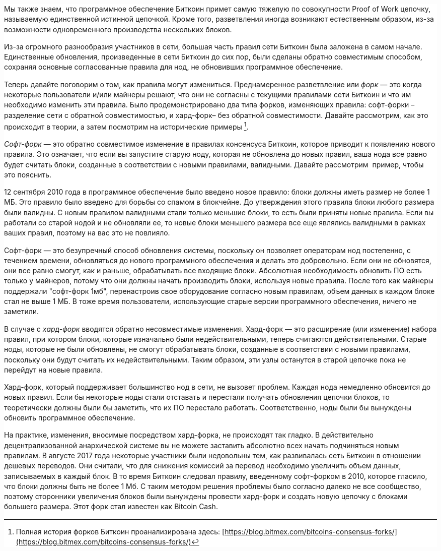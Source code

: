 Мы также знаем, что программное обеспечение Биткоин примет самую тяжелую по совокупности Proof of Work цепочку, называемую единственной истинной цепочкой. Кроме того, разветвления иногда возникают естественным образом, из-за возможности одновременного производства нескольких блоков.

Из-за огромного разнообразия участников в сети, большая часть правил сети Биткоин была заложена в самом начале. Единственные обновления, произведенные в сети Биткоин до сих пор, были сделаны обратно совместимым способом, сохраняя основные согласованные правила для нод, не обновивших программное обеспечение.

Теперь давайте поговорим о том, как правила могут измениться. Преднамеренное разветвление или _форк_ — это когда некоторые пользователи и/или майнеры решают, что они не согласны с текущими правилами сети Биткоин и что им необходимо изменить эти правила. Было продемонстрировано два типа форков, изменяющих правила: софт-форки – разделение сети с обратной совместимостью, и хард-форк– без обратной совместимости. Давайте рассмотрим, как это происходит в теории, а затем посмотрим на исторические примеры [^2].

_Софт-форк_ — это обратно совместимое изменение в правилах консенсуса Биткоин, которое приводит к появлению нового правила. Это означает, что если вы запустите старую ноду, которая не обновлена до новых правил, ваша нода все равно будет считать блоки, созданные в соответствии с новыми правилами, валидными. Давайте рассмотрим  пример, чтобы это пояснить.

12 сентября 2010 года в программное обеспечение было введено новое правило: блоки должны иметь размер не более 1 МБ. Это правило было введено для борьбы со спамом в блокчейне. До утверждения этого правила блоки любого размера были валидны. С новым правилом валидными стали только меньшие блоки, то есть были приняты новые правила. Если вы работали со старой нодой и не обновляли ее, то новые блоки меньшего размера все еще являлись валидными в рамках ваших правил, поэтому на вас это не повлияло.

Софт-форк — это безупречный способ обновления системы, поскольку он позволяет операторам нод постепенно, с течением времени, обновляться до нового программного обеспечения и делать это добровольно. Если они не обновятся, они все равно смогут, как и раньше, обрабатывать все входящие блоки. Абсолютная необходимость обновить ПО есть только у майнеров, потому что они должны начать производить блоки, используя новые правила. После того как майнеры поддержали "софт-форк 1мб", перенастроив свое оборудование согласно новым правилам, объем данных в каждом блоке стал не выше 1 МБ. В тоже время пользователи, использующие старые версии программного обеспечения, ничего не заметили.

В случае с _хард-форк_ вводятся обратно несовместимые изменения. Хард-форк — это расширение (или изменение) набора правил, при котором блоки, которые изначально были недействительными, теперь считаются действительными. Старые ноды, которые не были обновлены, не смогут обрабатывать блоки, созданные в соответствии с новыми правилами, поскольку они будут считать их недействительными. Таким образом, эти узлы останутся в старой цепочке пока не перейдут на новые правила.

Хард-форк, который поддерживает большинство нод в сети, не вызовет проблем. Каждая нода немедленно обновится до новых правил. Если бы некоторые ноды стали отставать и перестали получать обновления цепочки блоков, то теоретически должны были бы заметить, что их ПО перестало работать. Соответственно, ноды были бы вынуждены обновить программное обеспечение.

На практике, изменения, вносимые посредством хард-форка, не происходят так гладко. В действительно децентрализованной анархической системе вы не можете заставить абсолютно всех начать подчиняться новым правилам. В августе 2017 года некоторые участники были недовольны тем, как развивалась сеть Биткоин в отношении дешевых переводов. Они считали, что для снижения комиссий за перевод необходимо увеличить объем данных, записываемых в каждый блок. В то время Биткоин следовал правилу, введенному софт-форком в 2010, которое гласило, что блоки должны быть не более 1 Мб. С таким методом решения проблемы было согласно далеко не все сообщество, поэтому сторонники увеличения блоков были вынуждены провести хард-форк и создать новую цепочку с блоками большего размера. Этот форк стал известен как Bitcoin Cash.


[^1]: Узнайте больше о том, как управлять процессом разработки Bitcoin Core в статье “Кто контролирует Bitcoin Core?” Джеймсона Лоппа: [https://blog.lopp.net/who-controls-bitcoin-core-/](https://blog.lopp.net/who-controls-bitcoin-core-/)
[^2]: Полная история форков Биткоин проанализирована здесь: [https://blog.bitmex.com/bitcoins-consensus-forks/](https://blog.bitmex.com/bitcoins-consensus-forks/)
[^3]: Pump _(“памп”, накачка)_ — создание искусственного ажиотажа вокруг актива, нацеленное на искусственное повышение цены и спроса даже на пиковых значениях. Является одним из видов мошенничества на бирже.Dump _(“дамп”, слив)_ — массированная продажа на бирже, приводящая к сильному падению цены.